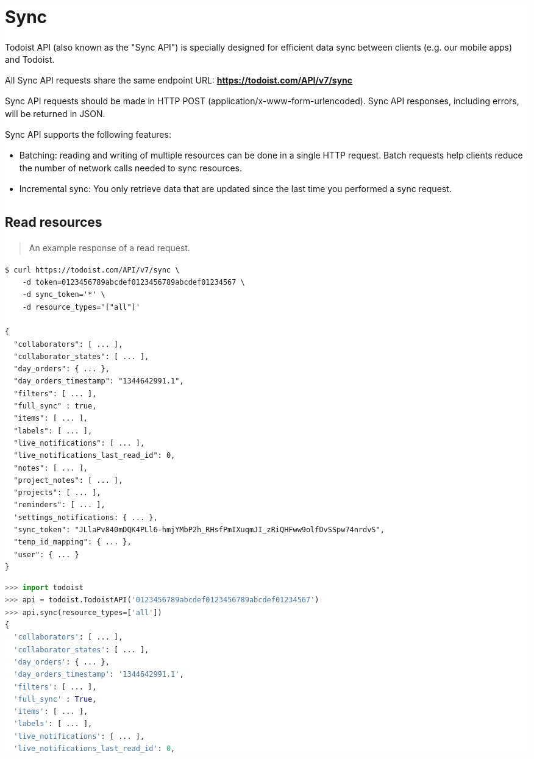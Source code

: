 # Sync

Todoist API (also known as the "Sync API") is specially designed for efficient data sync between
clients (e.g. our mobile apps) and Todoist.

All Sync API requests share the same endpoint URL:
**https://todoist.com/API/v7/sync**

Sync API requests should be made in HTTP POST (application/x-www-form-urlencoded). Sync API responses, including errors, will be returned in JSON.

Sync API supports the following features:

- Batching: reading and writing of multiple resources can be done in a single HTTP request. Batch requests help clients reduce the number of network calls needed to sync resources.

- Incremental sync: You only retrieve data that are updated since the last time you performed a sync request.

## Read resources

> An example response of a read request.

```shell
$ curl https://todoist.com/API/v7/sync \
    -d token=0123456789abcdef0123456789abcdef01234567 \
    -d sync_token='*' \
    -d resource_types='["all"]'

{
  "collaborators": [ ... ],
  "collaborator_states": [ ... ],
  "day_orders": { ... },
  "day_orders_timestamp": "1344642991.1",
  "filters": [ ... ],
  "full_sync" : true,
  "items": [ ... ],
  "labels": [ ... ],
  "live_notifications": [ ... ],
  "live_notifications_last_read_id": 0,
  "notes": [ ... ],
  "project_notes": [ ... ],
  "projects": [ ... ],
  "reminders": [ ... ],
  'settings_notifications: { ... },
  "sync_token": "JLlaPv840mDQK4PLl6-hmjYMbP2h_RHsfPmIXuqmJI_zRiQHFww9olfDvSSpw74nrdvS",
  "temp_id_mapping": { ... },
  "user": { ... }
}
```

```python
>>> import todoist
>>> api = todoist.TodoistAPI('0123456789abcdef0123456789abcdef01234567')
>>> api.sync(resource_types=['all'])
{
  'collaborators': [ ... ],
  'collaborator_states': [ ... ],
  'day_orders': { ... },
  'day_orders_timestamp': '1344642991.1',
  'filters': [ ... ],
  'full_sync' : True,
  'items': [ ... ],
  'labels': [ ... ],
  'live_notifications': [ ... ],
  'live_notifications_last_read_id': 0,
```